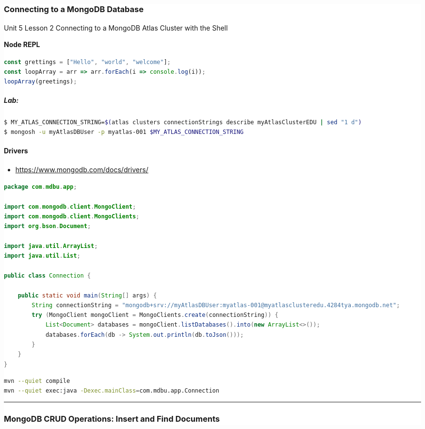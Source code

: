### Connecting to a MongoDB Database

Unit 5 Lesson 2 Connecting to a MongoDB Atlas Cluster with the Shell

**Node REPL**
```javascript
const grettings = ["Hello", "world", "welcome"];
const loopArray = arr => arr.forEach(i => console.log(i));
loopArray(greetings);

```

##### Lab: 

```sh
$ MY_ATLAS_CONNECTION_STRING=$(atlas clusters connectionStrings describe myAtlasClusterEDU | sed "1 d")
$ mongosh -u myAtlasDBUser -p myatlas-001 $MY_ATLAS_CONNECTION_STRING
```

#### Drivers

-   https://www.mongodb.com/docs/drivers/

```java
package com.mdbu.app;

import com.mongodb.client.MongoClient;
import com.mongodb.client.MongoClients;
import org.bson.Document;

import java.util.ArrayList;
import java.util.List;

public class Connection {

    public static void main(String[] args) {
        String connectionString = "mongodb+srv://myAtlasDBUser:myatlas-001@myatlasclusteredu.4284tya.mongodb.net";
        try (MongoClient mongoClient = MongoClients.create(connectionString)) {
            List<Document> databases = mongoClient.listDatabases().into(new ArrayList<>());
            databases.forEach(db -> System.out.println(db.toJson()));
        }
    }
}

```

```sh
mvn --quiet compile
mvn --quiet exec:java -Dexec.mainClass=com.mdbu.app.Connection
```
---
### MongoDB CRUD Operations: Insert and Find Documents
